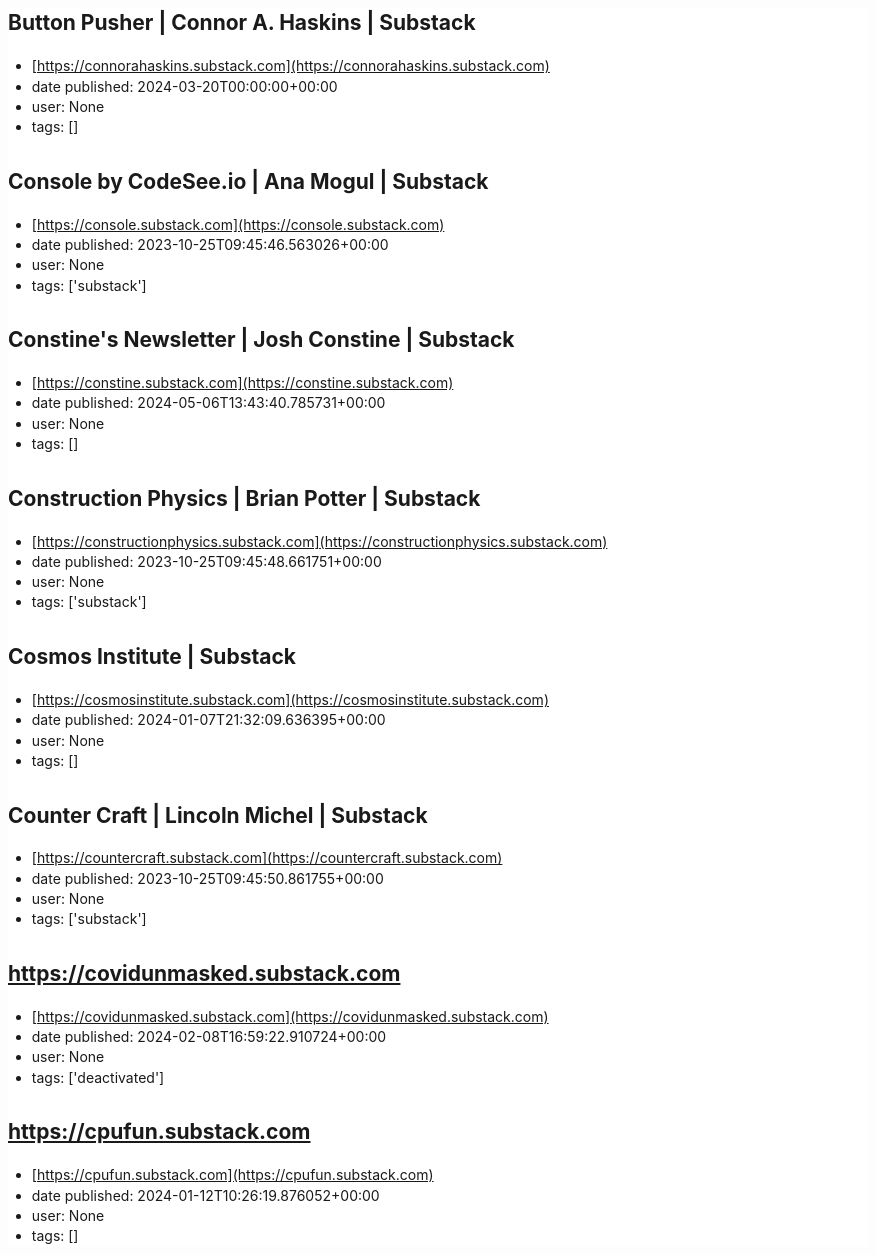 ## Button Pusher | Connor A. Haskins | Substack
 - [https://connorahaskins.substack.com](https://connorahaskins.substack.com)
 - date published: 2024-03-20T00:00:00+00:00
 - user: None
 - tags: []

## Console by CodeSee.io | Ana Mogul | Substack
 - [https://console.substack.com](https://console.substack.com)
 - date published: 2023-10-25T09:45:46.563026+00:00
 - user: None
 - tags: ['substack']

## Constine's Newsletter | Josh Constine | Substack
 - [https://constine.substack.com](https://constine.substack.com)
 - date published: 2024-05-06T13:43:40.785731+00:00
 - user: None
 - tags: []

## Construction Physics | Brian Potter | Substack
 - [https://constructionphysics.substack.com](https://constructionphysics.substack.com)
 - date published: 2023-10-25T09:45:48.661751+00:00
 - user: None
 - tags: ['substack']

## Cosmos Institute | Substack
 - [https://cosmosinstitute.substack.com](https://cosmosinstitute.substack.com)
 - date published: 2024-01-07T21:32:09.636395+00:00
 - user: None
 - tags: []

## Counter Craft | Lincoln Michel | Substack
 - [https://countercraft.substack.com](https://countercraft.substack.com)
 - date published: 2023-10-25T09:45:50.861755+00:00
 - user: None
 - tags: ['substack']

## https://covidunmasked.substack.com
 - [https://covidunmasked.substack.com](https://covidunmasked.substack.com)
 - date published: 2024-02-08T16:59:22.910724+00:00
 - user: None
 - tags: ['deactivated']

## https://cpufun.substack.com
 - [https://cpufun.substack.com](https://cpufun.substack.com)
 - date published: 2024-01-12T10:26:19.876052+00:00
 - user: None
 - tags: []
